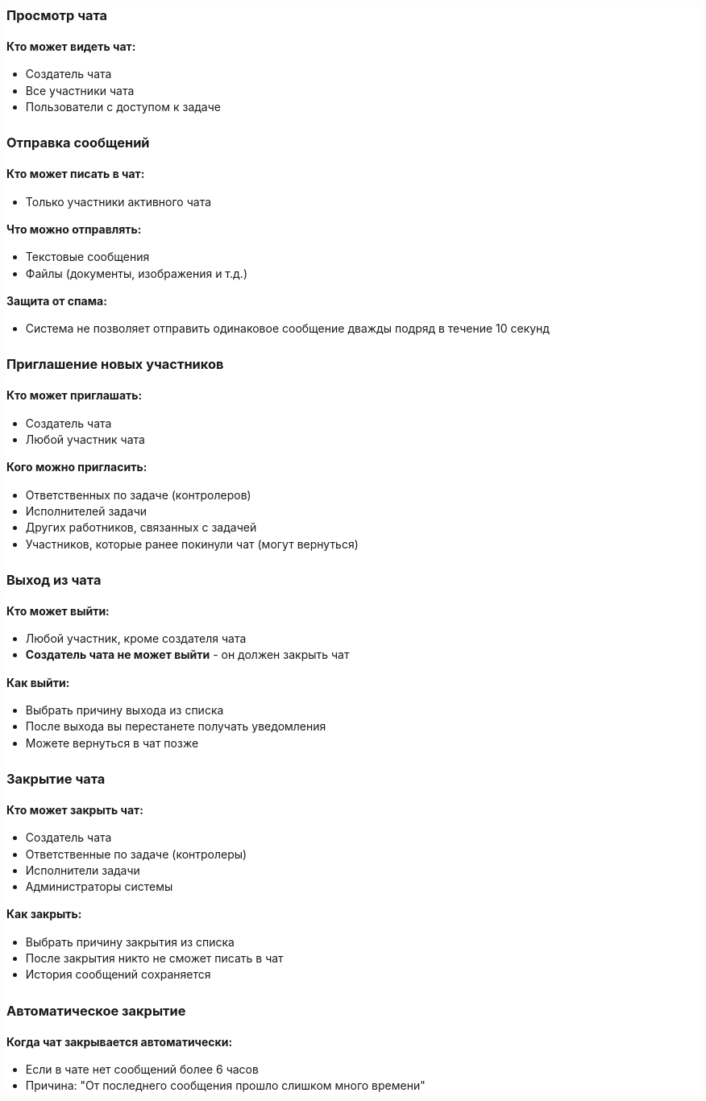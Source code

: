 ### Просмотр чата
**Кто может видеть чат:**
- Создатель чата
- Все участники чата
- Пользователи с доступом к задаче

### Отправка сообщений
**Кто может писать в чат:**
- Только участники активного чата

**Что можно отправлять:**
- Текстовые сообщения
- Файлы (документы, изображения и т.д.)

**Защита от спама:**
- Система не позволяет отправить одинаковое сообщение дважды подряд в течение 10 секунд

### Приглашение новых участников
**Кто может приглашать:**
- Создатель чата
- Любой участник чата

**Кого можно пригласить:**
- Ответственных по задаче (контролеров)
- Исполнителей задачи
- Других работников, связанных с задачей
- Участников, которые ранее покинули чат (могут вернуться)

### Выход из чата
**Кто может выйти:**
- Любой участник, кроме создателя чата
- **Создатель чата не может выйти** - он должен закрыть чат

**Как выйти:**
- Выбрать причину выхода из списка
- После выхода вы перестанете получать уведомления
- Можете вернуться в чат позже

### Закрытие чата
**Кто может закрыть чат:**
- Создатель чата
- Ответственные по задаче (контролеры)
- Исполнители задачи
- Администраторы системы

**Как закрыть:**
- Выбрать причину закрытия из списка
- После закрытия никто не сможет писать в чат
- История сообщений сохраняется

### Автоматическое закрытие
**Когда чат закрывается автоматически:**
- Если в чате нет сообщений более 6 часов
- Причина: "От последнего сообщения прошло слишком много времени"

